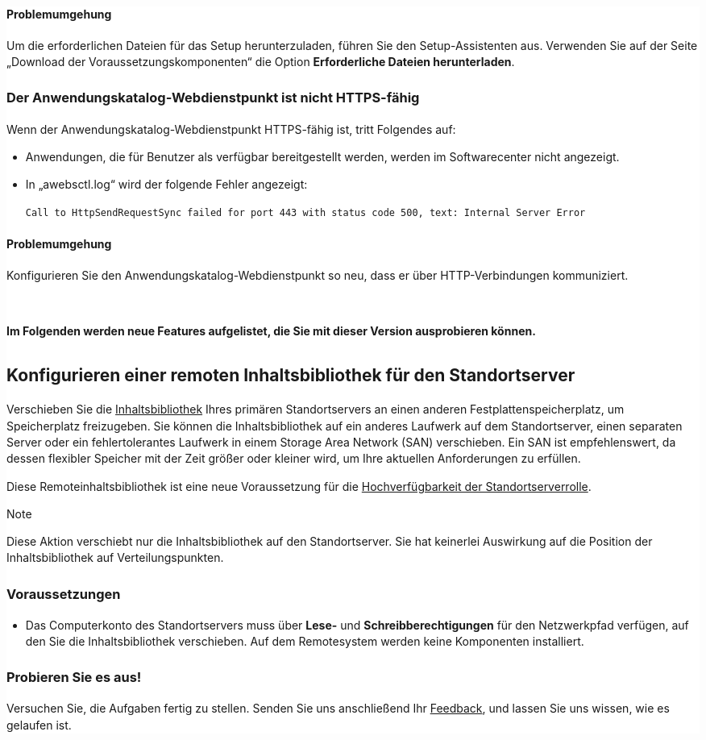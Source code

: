 #### <a name="workaround"></a>Problemumgehung
Um die erforderlichen Dateien für das Setup herunterzuladen, führen Sie den Setup-Assistenten aus. Verwenden Sie auf der Seite „Download der Voraussetzungskomponenten“ die Option **Erforderliche Dateien herunterladen**. 


### <a name="the-application-catalog-web-service-point-cant-be-https-enabled"></a><a name="bkmk_appcathttps"></a> Der Anwendungskatalog-Webdienstpunkt ist nicht HTTPS-fähig

Wenn der Anwendungskatalog-Webdienstpunkt HTTPS-fähig ist, tritt Folgendes auf:

- Anwendungen, die für Benutzer als verfügbar bereitgestellt werden, werden im Softwarecenter nicht angezeigt.  

- In „awebsctl.log“ wird der folgende Fehler angezeigt:  

     `Call to HttpSendRequestSync failed for port 443 with status code 500, text: Internal Server Error`

#### <a name="workaround"></a>Problemumgehung
Konfigurieren Sie den Anwendungskatalog-Webdienstpunkt so neu, dass er über HTTP-Verbindungen kommuniziert.  




</br>

**Im Folgenden werden neue Features aufgelistet, die Sie mit dieser Version ausprobieren können.**  


## <a name="configure-a-remote-content-library-for-the-site-server"></a>Konfigurieren einer remoten Inhaltsbibliothek für den Standortserver  

Verschieben Sie die [Inhaltsbibliothek](../plan-design/hierarchy/the-content-library.md) Ihres primären Standortservers an einen anderen Festplattenspeicherplatz, um Speicherplatz freizugeben. Sie können die Inhaltsbibliothek auf ein anderes Laufwerk auf dem Standortserver, einen separaten Server oder ein fehlertolerantes Laufwerk in einem Storage Area Network (SAN) verschieben. Ein SAN ist empfehlenswert, da dessen flexibler Speicher mit der Zeit größer oder kleiner wird, um Ihre aktuellen Anforderungen zu erfüllen. 

Diese Remoteinhaltsbibliothek ist eine neue Voraussetzung für die [Hochverfügbarkeit der Standortserverrolle](capabilities-in-technical-preview-1706.md#site-server-role-high-availability). 

> [!Note]  
> Diese Aktion verschiebt nur die Inhaltsbibliothek auf den Standortserver. Sie hat keinerlei Auswirkung auf die Position der Inhaltsbibliothek auf Verteilungspunkten. 

### <a name="prerequisites"></a>Voraussetzungen  
- Das Computerkonto des Standortservers muss über **Lese-** und **Schreibberechtigungen** für den Netzwerkpfad verfügen, auf den Sie die Inhaltsbibliothek verschieben. Auf dem Remotesystem werden keine Komponenten installiert. 

### <a name="try-it-out"></a>Probieren Sie es aus!
 Versuchen Sie, die Aufgaben fertig zu stellen. Senden Sie uns anschließend Ihr [Feedback](#bkmk_feedback), und lassen Sie uns wissen, wie es gelaufen ist.
